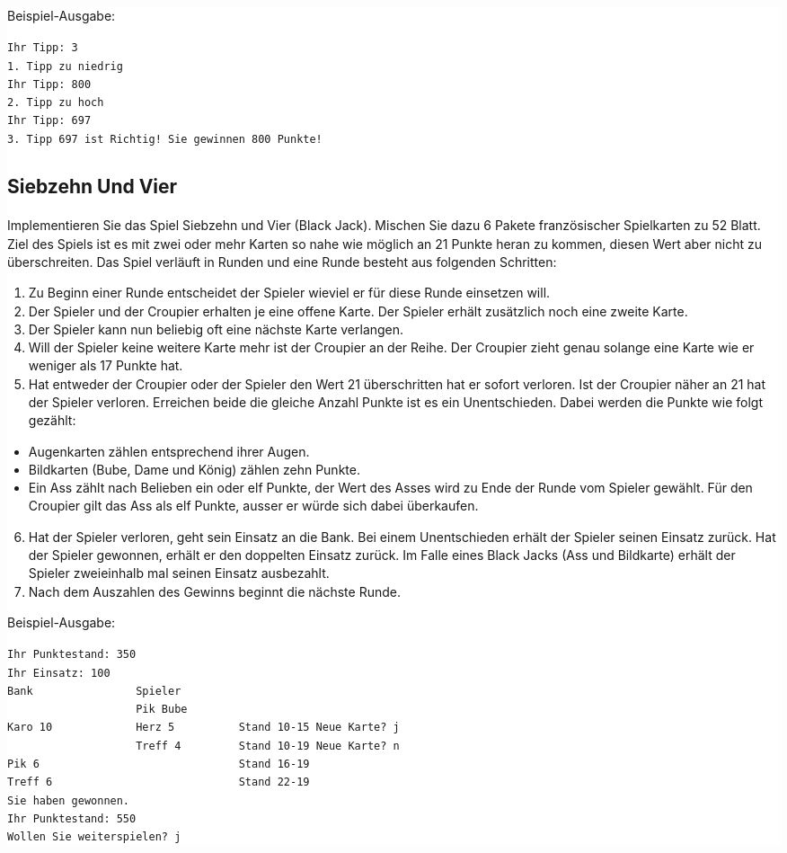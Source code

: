 Beispiel-Ausgabe:

```
Ihr Tipp: 3
1. Tipp zu niedrig
Ihr Tipp: 800
2. Tipp zu hoch
Ihr Tipp: 697
3. Tipp 697 ist Richtig! Sie gewinnen 800 Punkte!
```

##  Siebzehn Und Vier

Implementieren Sie das Spiel Siebzehn und Vier (Black Jack). Mischen Sie dazu 6 Pakete französischer Spielkarten zu 52 Blatt. Ziel des Spiels ist es mit zwei oder mehr Karten so nahe wie möglich an 21 Punkte heran zu kommen, diesen Wert aber nicht zu überschreiten. Das Spiel verläuft in Runden und eine Runde besteht aus folgenden Schritten:

1. Zu Beginn einer Runde entscheidet der Spieler wieviel er für diese Runde einsetzen will.
2. Der Spieler und der Croupier erhalten je eine offene Karte. Der Spieler erhält zusätzlich noch eine zweite Karte.
3. Der Spieler kann nun beliebig oft eine nächste Karte verlangen.
4. Will der Spieler keine weitere Karte mehr ist der Croupier an der Reihe. Der Croupier zieht genau solange eine Karte wie er weniger als 17 Punkte hat.
5. Hat entweder der Croupier oder der Spieler den Wert 21 überschritten hat er sofort verloren. Ist der Croupier näher an 21 hat der Spieler verloren. Erreichen beide die gleiche Anzahl Punkte ist es ein Unentschieden.
    Dabei werden die Punkte wie folgt gezählt:
  - Augenkarten zählen entsprechend ihrer Augen. 
  - Bildkarten (Bube, Dame und König) zählen zehn Punkte. 
  - Ein Ass zählt nach Belieben ein oder elf Punkte, der Wert des Asses wird zu Ende der Runde vom Spieler gewählt. Für den Croupier gilt das Ass als elf Punkte, ausser er würde sich dabei überkaufen.
6. Hat der Spieler verloren, geht sein Einsatz an die Bank. Bei einem Unentschieden erhält der Spieler seinen Einsatz zurück. Hat der Spieler gewonnen, erhält er den doppelten Einsatz zurück. Im Falle eines Black Jacks (Ass und Bildkarte) erhält der Spieler zweieinhalb mal seinen Einsatz ausbezahlt.
7. Nach dem Auszahlen des Gewinns beginnt die nächste Runde.

Beispiel-Ausgabe:

```
Ihr Punktestand: 350
Ihr Einsatz: 100
Bank				Spieler
				    Pik Bube
Karo 10				Herz 5			Stand 10-15 Neue Karte? j
    				Treff 4			Stand 10-19 Neue Karte? n
Pik 6				     			Stand 16-19
Treff 6				     			Stand 22-19
Sie haben gewonnen.
Ihr Punktestand: 550
Wollen Sie weiterspielen? j
```
